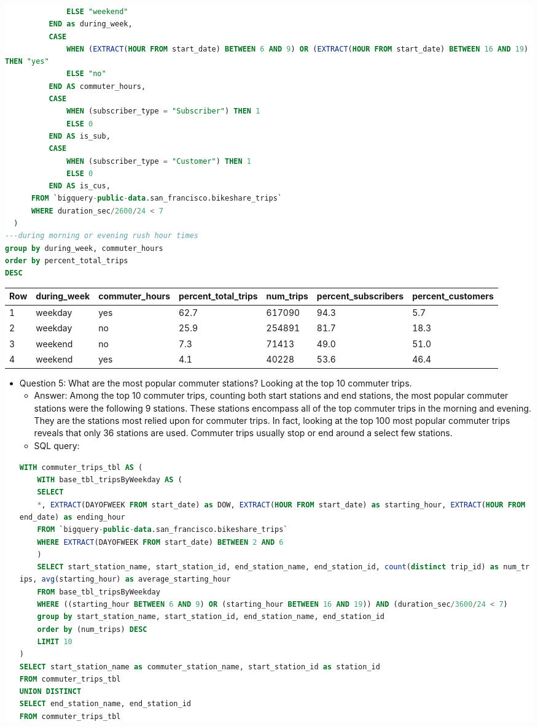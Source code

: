   ```sql
                ELSE "weekend"
            END as during_week,
            CASE 
                WHEN (EXTRACT(HOUR FROM start_date) BETWEEN 6 AND 9) OR (EXTRACT(HOUR FROM start_date) BETWEEN 16 AND 19) THEN "yes"
                ELSE "no"
            END AS commuter_hours,
            CASE 
                WHEN (subscriber_type = "Subscriber") THEN 1
                ELSE 0
            END AS is_sub,
            CASE 
                WHEN (subscriber_type = "Customer") THEN 1
                ELSE 0
            END AS is_cus,
        FROM `bigquery-public-data.san_francisco.bikeshare_trips`
        WHERE duration_sec/2600/24 < 7
    )
  ---during morning or evening rush hour times 
  group by during_week, commuter_hours
  order by percent_total_trips
  DESC
  ```
  | Row | during_week | commuter_hours | percent_total_trips | num_trips | percent_subscribers | percent_customers |
  |-----|-------------|----------------|---------------------|-----------|---------------------|-------------------|
  | 1   | weekday     | yes            | 62.7                | 617090    | 94.3                | 5.7               |
  | 2   | weekday     | no             | 25.9                | 254891    | 81.7                | 18.3              |
  | 3   | weekend     | no             | 7.3                 | 71413     | 49.0                | 51.0              |
  | 4   | weekend     | yes            | 4.1                 | 40228     | 53.6                | 46.4              |



- Question 5: What are the most popular commuter stations? Looking at the top 10 commuter trips.
  * Answer: Among the top 10 commuter trips, counting both start stations and end stations, the most popular commuter stations were the following 9 stations. These stations encompass all of the top commuter trips in the morning and evening. They are the stations most relied upon for commuter trips. In fact, looking at the top 100 most popular commuter trips reveals that only 36 stations are used. Commuter trips usually stop or end around a select few stations.
  * SQL query:
  ```sql
  WITH commuter_trips_tbl AS (
      WITH base_tbl_tripsByWeekday AS (
      SELECT 
      *, EXTRACT(DAYOFWEEK FROM start_date) as DOW, EXTRACT(HOUR FROM start_date) as starting_hour, EXTRACT(HOUR FROM end_date) as ending_hour
      FROM `bigquery-public-data.san_francisco.bikeshare_trips` 
      WHERE EXTRACT(DAYOFWEEK FROM start_date) BETWEEN 2 AND 6
      )
      SELECT start_station_name, start_station_id, end_station_name, end_station_id, count(distinct trip_id) as num_trips, avg(starting_hour) as average_starting_hour
      FROM base_tbl_tripsByWeekday
      WHERE ((starting_hour BETWEEN 6 AND 9) OR (starting_hour BETWEEN 16 AND 19)) AND (duration_sec/3600/24 < 7)
      group by start_station_name, start_station_id, end_station_name, end_station_id
      order by (num_trips) DESC
      LIMIT 10
  )
  SELECT start_station_name as commuter_station_name, start_station_id as station_id
  FROM commuter_trips_tbl
  UNION DISTINCT
  SELECT end_station_name, end_station_id
  FROM commuter_trips_tbl
  ```